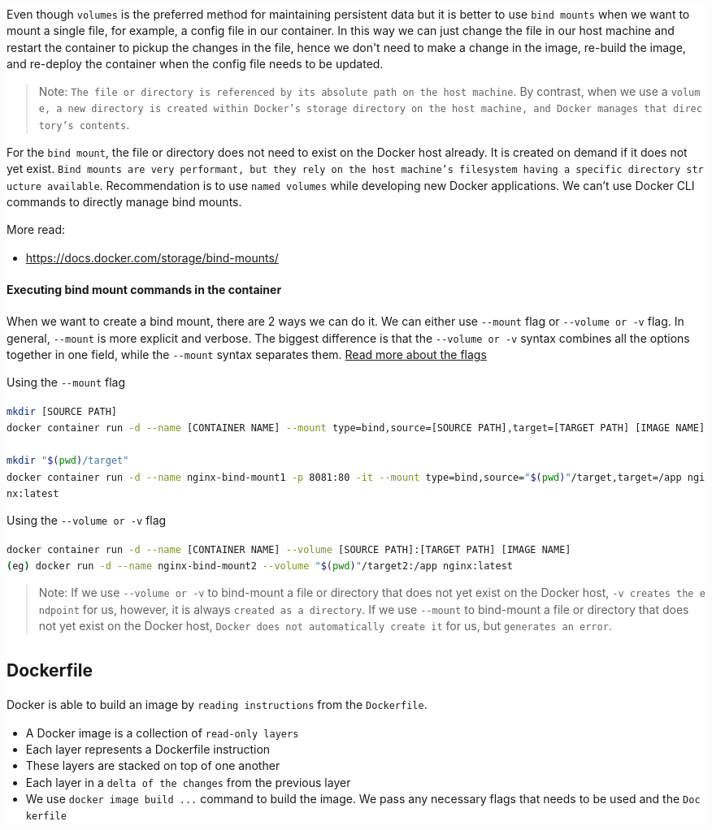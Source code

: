 Even though `volumes` is the preferred method for maintaining persistent data but it is better to use `bind mounts` when we want to mount a single file, for example, a config file in our container. In this way we can just change the file in our host machine and restart the container to pickup the changes in the file, hence we don't need to make a change in the image, re-build the image, and re-deploy the container when the config file needs to be updated. 

> Note: `The file or directory is referenced by its absolute path on the host machine`. By contrast, when we use a `volume, a new directory is created within Docker’s storage directory on the host machine, and Docker manages that directory’s contents`.

For the `bind mount`, the file or directory does not need to exist on the Docker host already. It is created on demand if it does not yet exist. `Bind mounts are very performant, but they rely on the host machine’s filesystem having a specific directory structure available`. Recommendation is to use `named volumes` while developing new Docker applications. We can’t use Docker CLI commands to directly manage bind mounts.

More read:

* https://docs.docker.com/storage/bind-mounts/

#### Executing bind mount commands in the container

When we want to create a bind mount, there are 2 ways we can do it. We can either use `--mount` flag or `--volume or -v` flag. In general, `--mount` is more explicit and verbose. The biggest difference is that the `--volume or -v` syntax combines all the options together in one field, while the `--mount` syntax separates them. [Read more about the flags](https://docs.docker.com/storage/bind-mounts/#choose-the--v-or---mount-flag)

Using the `--mount` flag

```sh
mkdir [SOURCE PATH]
docker container run -d --name [CONTAINER NAME] --mount type=bind,source=[SOURCE PATH],target=[TARGET PATH] [IMAGE NAME]

mkdir "$(pwd)/target"
docker container run -d --name nginx-bind-mount1 -p 8081:80 -it --mount type=bind,source="$(pwd)"/target,target=/app nginx:latest
```

Using the `--volume or -v` flag

```sh
docker container run -d --name [CONTAINER NAME] --volume [SOURCE PATH]:[TARGET PATH] [IMAGE NAME]
(eg) docker run -d --name nginx-bind-mount2 --volume "$(pwd)"/target2:/app nginx:latest
```

> Note: If we use `--volume or -v` to bind-mount a file or directory that does not yet exist on the Docker host, `-v creates the endpoint` for us, however, it is always `created as a directory`. If we use `--mount` to bind-mount a file or directory that does not yet exist on the Docker host, `Docker does not automatically create it` for us, but `generates an error`.

## Dockerfile

Docker is able to build an image by `reading instructions` from the `Dockerfile`.

* A Docker image is a collection of `read-only layers`
* Each layer represents a Dockerfile instruction
* These layers are stacked on top of one another
* Each layer in a `delta of the changes` from the previous layer
* We use `docker image build ...` command to build the image. We pass any necessary flags that needs to be used and the `Dockerfile`
